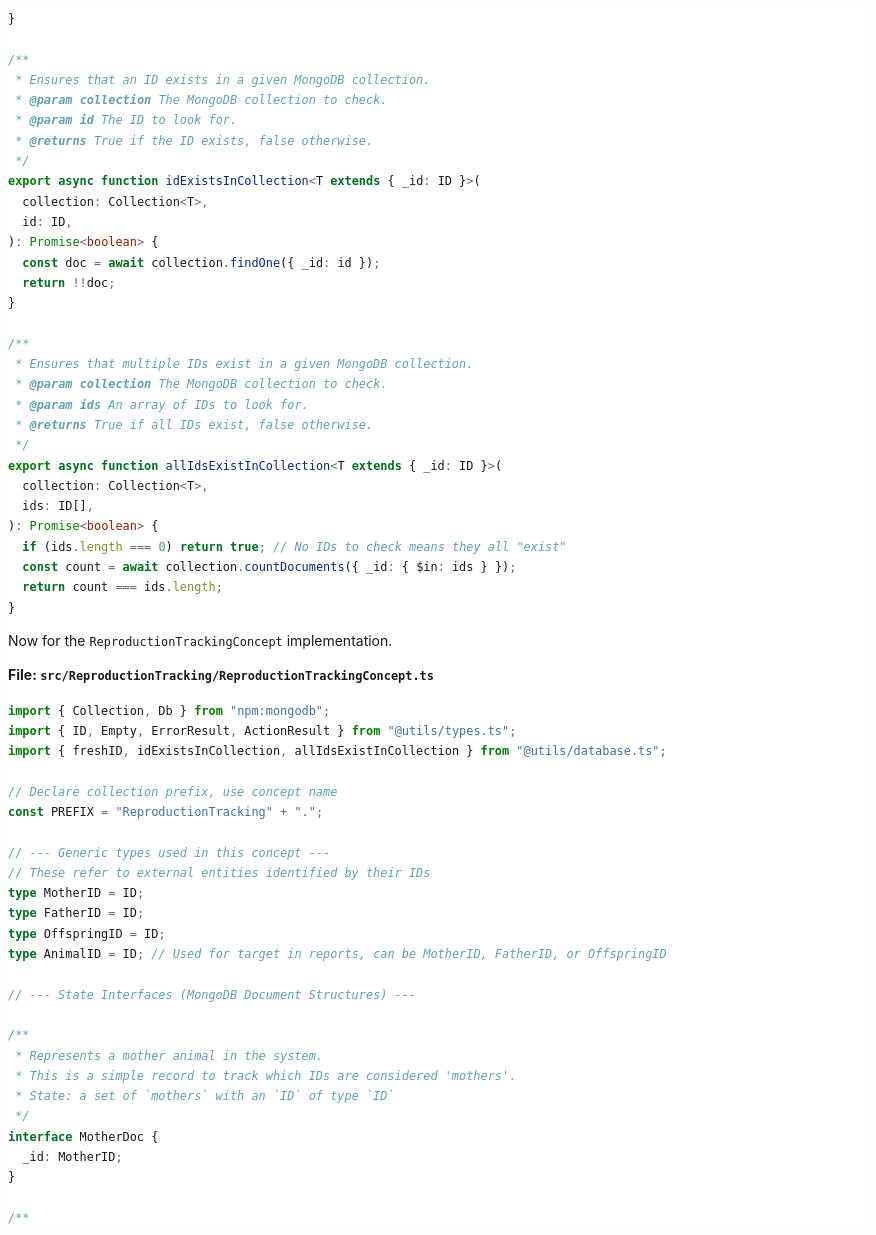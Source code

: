 ```typescript
}

/**
 * Ensures that an ID exists in a given MongoDB collection.
 * @param collection The MongoDB collection to check.
 * @param id The ID to look for.
 * @returns True if the ID exists, false otherwise.
 */
export async function idExistsInCollection<T extends { _id: ID }>(
  collection: Collection<T>,
  id: ID,
): Promise<boolean> {
  const doc = await collection.findOne({ _id: id });
  return !!doc;
}

/**
 * Ensures that multiple IDs exist in a given MongoDB collection.
 * @param collection The MongoDB collection to check.
 * @param ids An array of IDs to look for.
 * @returns True if all IDs exist, false otherwise.
 */
export async function allIdsExistInCollection<T extends { _id: ID }>(
  collection: Collection<T>,
  ids: ID[],
): Promise<boolean> {
  if (ids.length === 0) return true; // No IDs to check means they all "exist"
  const count = await collection.countDocuments({ _id: { $in: ids } });
  return count === ids.length;
}

```

Now for the `ReproductionTrackingConcept` implementation.

**File: `src/ReproductionTracking/ReproductionTrackingConcept.ts`**

```typescript
import { Collection, Db } from "npm:mongodb";
import { ID, Empty, ErrorResult, ActionResult } from "@utils/types.ts";
import { freshID, idExistsInCollection, allIdsExistInCollection } from "@utils/database.ts";

// Declare collection prefix, use concept name
const PREFIX = "ReproductionTracking" + ".";

// --- Generic types used in this concept ---
// These refer to external entities identified by their IDs
type MotherID = ID;
type FatherID = ID;
type OffspringID = ID;
type AnimalID = ID; // Used for target in reports, can be MotherID, FatherID, or OffspringID

// --- State Interfaces (MongoDB Document Structures) ---

/**
 * Represents a mother animal in the system.
 * This is a simple record to track which IDs are considered 'mothers'.
 * State: a set of `mothers` with an `ID` of type `ID`
 */
interface MotherDoc {
  _id: MotherID;
}

/**
```